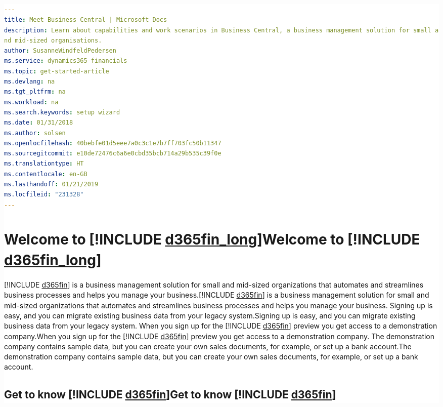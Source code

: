 ```yaml
---
title: Meet Business Central | Microsoft Docs
description: Learn about capabilities and work scenarios in Business Central, a business management solution for small and mid-sized organisations.
author: SusanneWindfeldPedersen
ms.service: dynamics365-financials
ms.topic: get-started-article
ms.devlang: na
ms.tgt_pltfrm: na
ms.workload: na
ms.search.keywords: setup wizard
ms.date: 01/31/2018
ms.author: solsen
ms.openlocfilehash: 40bebfe01d5eee7a0c3c1e7b7ff703fc50b11347
ms.sourcegitcommit: e10de72476c6a6e0cbd35bcb714a29b535c39f0e
ms.translationtype: HT
ms.contentlocale: en-GB
ms.lasthandoff: 01/21/2019
ms.locfileid: "231328"
---
```

# <a name="welcome-to-include-d365finlongincludesd365finlongmdmd"></a><span data-ttu-id="27b98-103">Welcome to [!INCLUDE [d365fin_long](includes/d365fin_long_md.md)]</span><span class="sxs-lookup"><span data-stu-id="27b98-103">Welcome to [!INCLUDE [d365fin_long](includes/d365fin_long_md.md)]</span></span>
<span data-ttu-id="27b98-104">[!INCLUDE [d365fin](includes/d365fin_md.md)] is a business management solution for small and mid-sized organizations that automates and streamlines business processes and helps you manage your business.</span><span class="sxs-lookup"><span data-stu-id="27b98-104">[!INCLUDE [d365fin](includes/d365fin_md.md)] is a business management solution for small and mid-sized organizations that automates and streamlines business processes and helps you manage your business.</span></span> <span data-ttu-id="27b98-105">Signing up is easy, and you can migrate existing business data from your legacy system.</span><span class="sxs-lookup"><span data-stu-id="27b98-105">Signing up is easy, and you can migrate existing business data from your legacy system.</span></span>
<span data-ttu-id="27b98-106">When you sign up for the [!INCLUDE [d365fin](includes/d365fin_md.md)] preview you get access to a demonstration company.</span><span class="sxs-lookup"><span data-stu-id="27b98-106">When you sign up for the [!INCLUDE [d365fin](includes/d365fin_md.md)] preview you get access to a demonstration company.</span></span> <span data-ttu-id="27b98-107">The demonstration company contains sample data, but you can create your own sales documents, for example, or set up a bank account.</span><span class="sxs-lookup"><span data-stu-id="27b98-107">The demonstration company contains sample data, but you can create your own sales documents, for example, or set up a bank account.</span></span>  

## <a name="get-to-know-include-d365finincludesd365finmdmd"></a><span data-ttu-id="27b98-108">Get to know [!INCLUDE [d365fin](includes/d365fin_md.md)]</span><span class="sxs-lookup"><span data-stu-id="27b98-108">Get to know [!INCLUDE [d365fin](includes/d365fin_md.md)]</span></span>